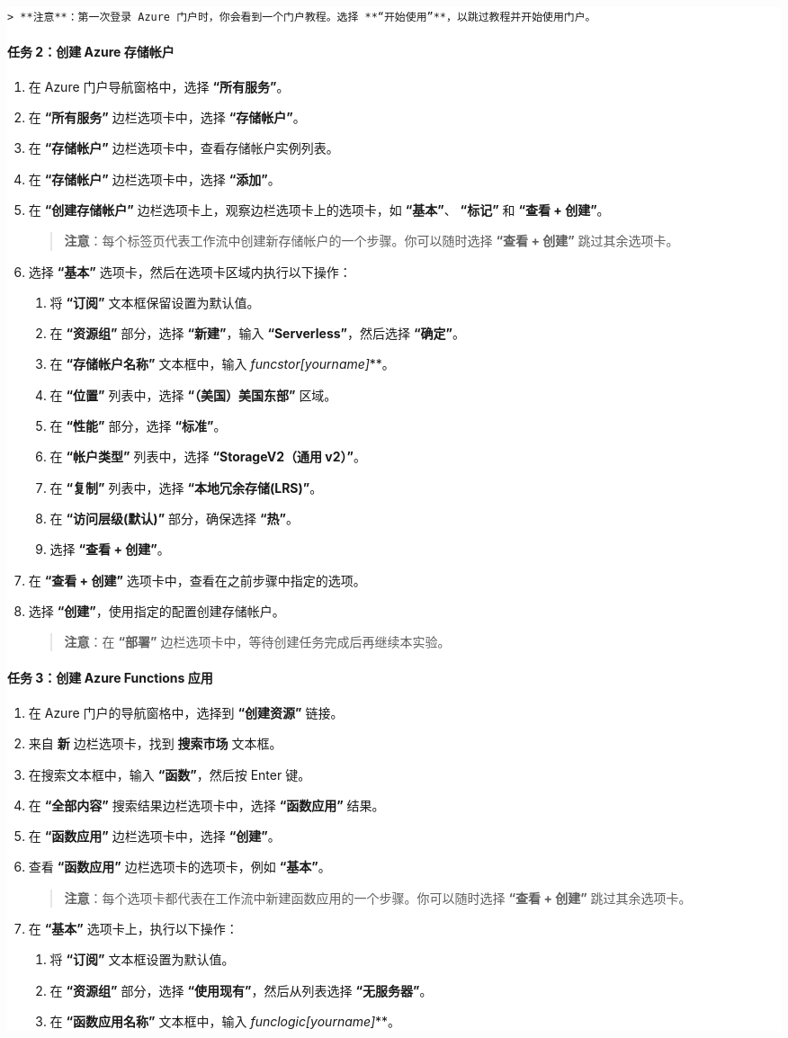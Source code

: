     > **注意**：第一次登录 Azure 门户时，你会看到一个门户教程。选择 **“开始使用”**，以跳过教程并开始使用门户。

#### 任务 2：创建 Azure 存储帐户

1.  在 Azure 门户导航窗格中，选择 **“所有服务”**。

1.  在 **“所有服务”** 边栏选项卡中，选择 **“存储帐户”**。

1.  在 **“存储帐户”** 边栏选项卡中，查看存储帐户实例列表。

1.  在 **“存储帐户”** 边栏选项卡中，选择 **“添加”**。

1.  在 **“创建存储帐户”** 边栏选项卡上，观察边栏选项卡上的选项卡，如 **“基本”**、 **“标记”** 和 **“查看 + 创建”**。

    > **注意**：每个标签页代表工作流中创建新存储帐户的一个步骤。你可以随时选择 **“查看 + 创建”** 跳过其余选项卡。

1.  选择 **“基本”** 选项卡，然后在选项卡区域内执行以下操作：
    
    1.  将 **“订阅”** 文本框保留设置为默认值。
    
    1.  在 **“资源组”** 部分，选择 **“新建”**，输入 **“Serverless”**，然后选择 **“确定”**。
    
    1.  在 **“存储帐户名称”** 文本框中，输入 **funcstor*[yourname]***。
    
    1.  在 **“位置”** 列表中，选择 **“（美国）美国东部”** 区域。
    
    1.  在 **“性能”** 部分，选择 **“标准”**。
    
    1.  在 **“帐户类型”** 列表中，选择 **“StorageV2（通用 v2）”**。
    
    1.  在 **“复制”** 列表中，选择 **“本地冗余存储(LRS)”**。
    
    1.  在 **“访问层级(默认)”** 部分，确保选择 **“热”**。
    
    1.  选择 **“查看 + 创建”**。

1.  在 **“查看 + 创建”** 选项卡中，查看在之前步骤中指定的选项。

1.  选择 **“创建”**，使用指定的配置创建存储帐户。

    > **注意**：在 **“部署”** 边栏选项卡中，等待创建任务完成后再继续本实验。

#### 任务 3：创建 Azure Functions 应用

1.  在 Azure 门户的导航窗格中，选择到 **“创建资源”** 链接。

1.  来自 **新** 边栏选项卡，找到 **搜索市场** 文本框。

1.  在搜索文本框中，输入 **“函数”**，然后按 Enter 键。

1.  在 **“全部内容”** 搜索结果边栏选项卡中，选择 **“函数应用”** 结果。

1.  在 **“函数应用”** 边栏选项卡中，选择 **“创建”**。

1.  查看 **“函数应用”** 边栏选项卡的选项卡，例如 **“基本”**。

    > **注意**：每个选项卡都代表在工作流中新建函数应用的一个步骤。你可以随时选择 **“查看 + 创建”** 跳过其余选项卡。

1.  在 **“基本”** 选项卡上，执行以下操作：
    
    1.  将 **“订阅”** 文本框设置为默认值。
    
    1.  在 **“资源组”** 部分，选择 **“使用现有”**，然后从列表选择 **“无服务器”**。
    
    1.  在 **“函数应用名称”** 文本框中，输入 **funclogic*[yourname]***。
